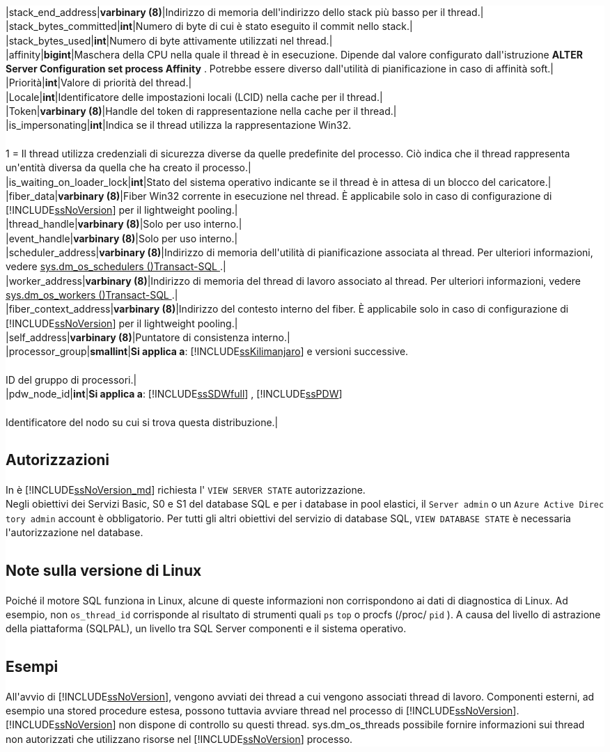 |stack_end_address|**varbinary (8)**|Indirizzo di memoria dell'indirizzo dello stack più basso per il thread.|  
|stack_bytes_committed|**int**|Numero di byte di cui è stato eseguito il commit nello stack.|  
|stack_bytes_used|**int**|Numero di byte attivamente utilizzati nel thread.|  
|affinity|**bigint**|Maschera della CPU nella quale il thread è in esecuzione. Dipende dal valore configurato dall'istruzione **ALTER Server Configuration set process Affinity** . Potrebbe essere diverso dall'utilità di pianificazione in caso di affinità soft.|  
|Priorità|**int**|Valore di priorità del thread.|  
|Locale|**int**|Identificatore delle impostazioni locali (LCID) nella cache per il thread.|  
|Token|**varbinary (8)**|Handle del token di rappresentazione nella cache per il thread.|  
|is_impersonating|**int**|Indica se il thread utilizza la rappresentazione Win32.<br /><br /> 1 = Il thread utilizza credenziali di sicurezza diverse da quelle predefinite del processo. Ciò indica che il thread rappresenta un'entità diversa da quella che ha creato il processo.|  
|is_waiting_on_loader_lock|**int**|Stato del sistema operativo indicante se il thread è in attesa di un blocco del caricatore.|  
|fiber_data|**varbinary (8)**|Fiber Win32 corrente in esecuzione nel thread. È applicabile solo in caso di configurazione di [!INCLUDE[ssNoVersion](../../includes/ssnoversion-md.md)] per il lightweight pooling.|  
|thread_handle|**varbinary (8)**|Solo per uso interno.|  
|event_handle|**varbinary (8)**|Solo per uso interno.|  
|scheduler_address|**varbinary (8)**|Indirizzo di memoria dell'utilità di pianificazione associata al thread. Per ulteriori informazioni, vedere [sys.dm_os_schedulers &#40;&#41;Transact-SQL ](../../relational-databases/system-dynamic-management-views/sys-dm-os-schedulers-transact-sql.md).|  
|worker_address|**varbinary (8)**|Indirizzo di memoria del thread di lavoro associato al thread. Per ulteriori informazioni, vedere [sys.dm_os_workers &#40;&#41;Transact-SQL ](../../relational-databases/system-dynamic-management-views/sys-dm-os-workers-transact-sql.md).|  
|fiber_context_address|**varbinary (8)**|Indirizzo del contesto interno del fiber. È applicabile solo in caso di configurazione di [!INCLUDE[ssNoVersion](../../includes/ssnoversion-md.md)] per il lightweight pooling.|  
|self_address|**varbinary (8)**|Puntatore di consistenza interno.|  
|processor_group|**smallint**|**Si applica a**: [!INCLUDE[ssKilimanjaro](../../includes/sskilimanjaro-md.md)] e versioni successive.<br /><br /> ID del gruppo di processori.|  
|pdw_node_id|**int**|**Si applica a**: [!INCLUDE[ssSDWfull](../../includes/sssdwfull-md.md)] , [!INCLUDE[ssPDW](../../includes/sspdw-md.md)]<br /><br /> Identificatore del nodo su cui si trova questa distribuzione.|  
  
## <a name="permissions"></a>Autorizzazioni

In è [!INCLUDE[ssNoVersion_md](../../includes/ssnoversion-md.md)] richiesta l' `VIEW SERVER STATE` autorizzazione.   
Negli obiettivi dei Servizi Basic, S0 e S1 del database SQL e per i database in pool elastici, il `Server admin` o un `Azure Active Directory admin` account è obbligatorio. Per tutti gli altri obiettivi del servizio di database SQL, `VIEW DATABASE STATE` è necessaria l'autorizzazione nel database.   

## <a name="notes-on-linux-version"></a>Note sulla versione di Linux

Poiché il motore SQL funziona in Linux, alcune di queste informazioni non corrispondono ai dati di diagnostica di Linux. Ad esempio, non `os_thread_id` corrisponde al risultato di strumenti quali `ps` `top` o procfs (/proc/ `pid` ).  A causa del livello di astrazione della piattaforma (SQLPAL), un livello tra SQL Server componenti e il sistema operativo.

## <a name="examples"></a>Esempi  
 All'avvio di [!INCLUDE[ssNoVersion](../../includes/ssnoversion-md.md)], vengono avviati dei thread a cui vengono associati thread di lavoro. Componenti esterni, ad esempio una stored procedure estesa, possono tuttavia avviare thread nel processo di [!INCLUDE[ssNoVersion](../../includes/ssnoversion-md.md)]. [!INCLUDE[ssNoVersion](../../includes/ssnoversion-md.md)] non dispone di controllo su questi thread. sys.dm_os_threads possibile fornire informazioni sui thread non autorizzati che utilizzano risorse nel [!INCLUDE[ssNoVersion](../../includes/ssnoversion-md.md)] processo.  
  